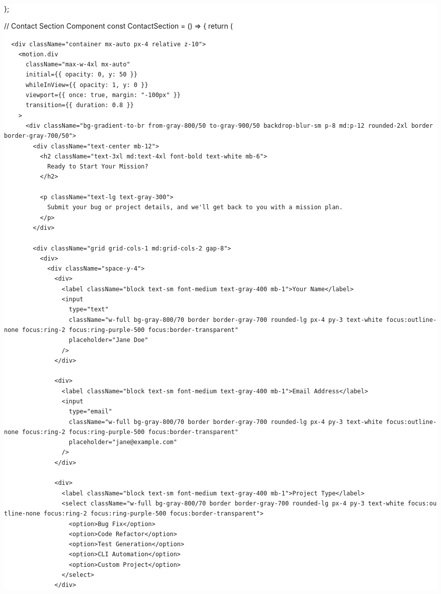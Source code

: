 };

// Contact Section Component
const ContactSection = () => {
  return (
    <section className="relative py-20 bg-black">
      <div className="absolute inset-0 bg-gradient-to-b from-gray-900/50 to-black z-0"></div>
      
      <div className="container mx-auto px-4 relative z-10">
        <motion.div 
          className="max-w-4xl mx-auto"
          initial={{ opacity: 0, y: 50 }}
          whileInView={{ opacity: 1, y: 0 }}
          viewport={{ once: true, margin: "-100px" }}
          transition={{ duration: 0.8 }}
        >
          <div className="bg-gradient-to-br from-gray-800/50 to-gray-900/50 backdrop-blur-sm p-8 md:p-12 rounded-2xl border border-gray-700/50">
            <div className="text-center mb-12">
              <h2 className="text-3xl md:text-4xl font-bold text-white mb-6">
                Ready to Start Your Mission?
              </h2>
              
              <p className="text-lg text-gray-300">
                Submit your bug or project details, and we'll get back to you with a mission plan.
              </p>
            </div>
            
            <div className="grid grid-cols-1 md:grid-cols-2 gap-8">
              <div>
                <div className="space-y-4">
                  <div>
                    <label className="block text-sm font-medium text-gray-400 mb-1">Your Name</label>
                    <input 
                      type="text" 
                      className="w-full bg-gray-800/70 border border-gray-700 rounded-lg px-4 py-3 text-white focus:outline-none focus:ring-2 focus:ring-purple-500 focus:border-transparent"
                      placeholder="Jane Doe"
                    />
                  </div>
                  
                  <div>
                    <label className="block text-sm font-medium text-gray-400 mb-1">Email Address</label>
                    <input 
                      type="email" 
                      className="w-full bg-gray-800/70 border border-gray-700 rounded-lg px-4 py-3 text-white focus:outline-none focus:ring-2 focus:ring-purple-500 focus:border-transparent"
                      placeholder="jane@example.com"
                    />
                  </div>
                  
                  <div>
                    <label className="block text-sm font-medium text-gray-400 mb-1">Project Type</label>
                    <select className="w-full bg-gray-800/70 border border-gray-700 rounded-lg px-4 py-3 text-white focus:outline-none focus:ring-2 focus:ring-purple-500 focus:border-transparent">
                      <option>Bug Fix</option>
                      <option>Code Refactor</option>
                      <option>Test Generation</option>
                      <option>CLI Automation</option>
                      <option>Custom Project</option>
                    </select>
                  </div>
                  